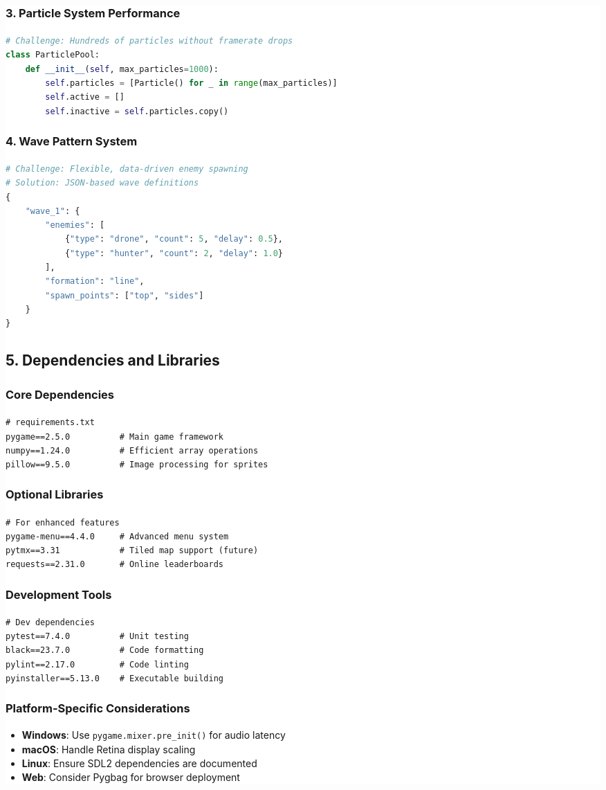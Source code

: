 ### 3. Particle System Performance
```python
# Challenge: Hundreds of particles without framerate drops
class ParticlePool:
    def __init__(self, max_particles=1000):
        self.particles = [Particle() for _ in range(max_particles)]
        self.active = []
        self.inactive = self.particles.copy()
```

### 4. Wave Pattern System
```python
# Challenge: Flexible, data-driven enemy spawning
# Solution: JSON-based wave definitions
{
    "wave_1": {
        "enemies": [
            {"type": "drone", "count": 5, "delay": 0.5},
            {"type": "hunter", "count": 2, "delay": 1.0}
        ],
        "formation": "line",
        "spawn_points": ["top", "sides"]
    }
}
```

## 5. Dependencies and Libraries

### Core Dependencies
```txt
# requirements.txt
pygame==2.5.0          # Main game framework
numpy==1.24.0          # Efficient array operations
pillow==9.5.0          # Image processing for sprites
```

### Optional Libraries
```txt
# For enhanced features
pygame-menu==4.4.0     # Advanced menu system
pytmx==3.31            # Tiled map support (future)
requests==2.31.0       # Online leaderboards
```

### Development Tools
```txt
# Dev dependencies
pytest==7.4.0          # Unit testing
black==23.7.0          # Code formatting
pylint==2.17.0         # Code linting
pyinstaller==5.13.0    # Executable building
```

### Platform-Specific Considerations
- **Windows**: Use `pygame.mixer.pre_init()` for audio latency
- **macOS**: Handle Retina display scaling
- **Linux**: Ensure SDL2 dependencies are documented
- **Web**: Consider Pygbag for browser deployment